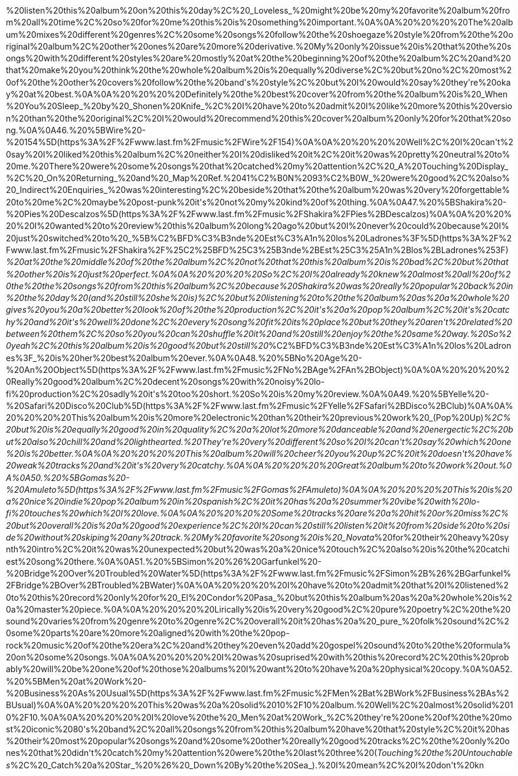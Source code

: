 %20listen%20this%20album%20on%20this%20day%2C%20_Loveless_%20might%20be%20my%20favorite%20album%20from%20all%20time%2C%20so%20for%20me%20this%20is%20something%20important.%0A%0A%20%20%20%20The%20album%20mixes%20different%20genres%2C%20some%20songs%20follow%20the%20shoegaze%20style%20from%20the%20original%20album%2C%20other%20ones%20are%20more%20derivative.%20My%20only%20issue%20is%20that%20the%20songs%20with%20different%20styles%20are%20mostly%20at%20the%20beginning%20of%20the%20album%2C%20and%20that%20make%20you%20think%20the%20whole%20album%20is%20equally%20diverse%2C%20but%20no%2C%20most%20of%20the%20other%20covers%20follow%20the%20band's%20style%2C%20but%20I%20would%20say%20they're%20okay%20at%20best.%0A%0A%20%20%20%20Definitely%20the%20best%20cover%20from%20the%20album%20is%20_When%20You%20Sleep_%20by%20_Shonen%20Knife_%2C%20I%20have%20to%20admit%20I%20like%20more%20this%20version%20than%20the%20original%2C%20I%20would%20recommend%20this%20cover%20album%20only%20for%20that%20song.%0A%0A46.%20%5BWire%20-%20154%5D(https%3A%2F%2Fwww.last.fm%2Fmusic%2FWire%2F154)%0A%0A%20%20%20%20Well%2C%20I%20can't%20say%20I%20liked%20this%20album%2C%20neither%20I%20disliked%20it%2C%20it%20was%20pretty%20neutral%20to%20me.%20There%20were%20some%20songs%20that%20catched%20my%20attention%2C%20_A%20Touching%20Display_%2C%20_On%20Returning_%20and%20_Map%20Ref.%2041%C2%B0N%2093%C2%B0W_%20were%20good%2C%20also%20_Indirect%20Enquiries_%20was%20interesting%2C%20beside%20that%20the%20album%20was%20very%20forgettable%20to%20me%2C%20maybe%20post-punk%20it's%20not%20my%20kind%20of%20thing.%0A%0A47.%20%5BShakira%20-%20Pies%20Descalzos%5D(https%3A%2F%2Fwww.last.fm%2Fmusic%2FShakira%2FPies%2BDescalzos)%0A%0A%20%20%20%20I%20wanted%20to%20review%20this%20album%20long%20ago%20but%20I%20never%20could%20because%20I%20just%20switched%20to%20_%5B%C2%BFD%C3%B3nde%20Est%C3%A1n%20los%20Ladrones%3F%5D(https%3A%2F%2Fwww.last.fm%2Fmusic%2FShakira%2F%25C2%25BFD%25C3%25B3nde%2BEst%25C3%25A1n%2Blos%2BLadrones%253F)_%20at%20the%20middle%20of%20the%20album%2C%20not%20that%20this%20album%20is%20bad%2C%20but%20that%20other%20is%20just%20perfect.%0A%0A%20%20%20%20So%2C%20I%20already%20knew%20almost%20all%20of%20the%20the%20songs%20from%20this%20album%2C%20because%20Shakira%20was%20really%20popular%20back%20in%20the%20day%20(and%20still%20she%20is)%2C%20but%20listening%20to%20the%20album%20as%20a%20whole%20gives%20you%20a%20better%20look%20of%20the%20production%2C%20it's%20a%20pop%20album%2C%20it's%20catchy%20and%20it's%20well%20done%2C%20every%20song%20fit%20its%20place%20but%20they%20aren't%20related%20between%20them%2C%20so%20you%20can%20shuffle%20it%20and%20still%20enjoy%20the%20same%20way.%20So%20yeah%2C%20this%20album%20is%20good%20but%20still%20_%C2%BFD%C3%B3nde%20Est%C3%A1n%20los%20Ladrones%3F_%20is%20her%20best%20album%20ever.%0A%0A48.%20%5BNo%20Age%20-%20An%20Object%5D(https%3A%2F%2Fwww.last.fm%2Fmusic%2FNo%2BAge%2FAn%2BObject)%0A%0A%20%20%20%20Really%20good%20album%2C%20decent%20songs%20with%20noisy%20lo-fi%20production%2C%20sadly%20it's%20too%20short.%20So%20is%20my%20review.%0A%0A49.%20%5BYelle%20-%20Safari%20Disco%20Club%5D(https%3A%2F%2Fwww.last.fm%2Fmusic%2FYelle%2FSafari%2BDisco%2BClub)%0A%0A%20%20%20%20This%20album%20is%20more%20electronic%20than%20their%20previous%20work%20_(Pop%20Up)_%2C%20but%20is%20equally%20good%20in%20quality%2C%20a%20lot%20more%20danceable%20and%20energectic%2C%20but%20also%20chill%20and%20lighthearted.%20They're%20very%20different%20so%20I%20can't%20say%20which%20one%20is%20better.%0A%0A%20%20%20%20This%20album%20will%20cheer%20you%20up%2C%20it%20doesn't%20have%20weak%20tracks%20and%20it's%20very%20catchy.%0A%0A%20%20%20%20Great%20album%20to%20work%20out.%0A%0A50.%20%5BGomas%20-%20Amuleto%5D(https%3A%2F%2Fwww.last.fm%2Fmusic%2FGomas%2FAmuleto)%0A%0A%20%20%20%20This%20is%20a%20nice%20indie%20pop%20album%20in%20spanish%2C%20it%20has%20a%20summer%20vibe%20with%20lo-fi%20touches%20which%20I%20love.%0A%0A%20%20%20%20Some%20tracks%20are%20a%20hit%20or%20miss%2C%20but%20overall%20is%20a%20good%20experience%2C%20I%20can%20still%20listen%20it%20from%20side%20to%20side%20without%20skiping%20any%20track.%20My%20favorite%20song%20is%20_Novata_%20for%20their%20heavy%20synth%20intro%2C%20it%20was%20unexpected%20but%20was%20a%20nice%20touch%2C%20also%20is%20the%20catchiest%20song%20there.%0A%0A51.%20%5BSimon%20%26%20Garfunkel%20-%20Bridge%20Over%20Troubled%20Water%5D(https%3A%2F%2Fwww.last.fm%2Fmusic%2FSimon%2B%26%2BGarfunkel%2FBridge%2BOver%2BTroubled%2BWater)%0A%0A%20%20%20%20I%20have%20to%20admit%20that%20I%20listened%20to%20this%20record%20only%20for%20_El%20Condor%20Pasa_%20but%20this%20album%20as%20a%20whole%20is%20a%20master%20piece.%0A%0A%20%20%20%20Lirically%20is%20very%20good%2C%20pure%20poetry%2C%20the%20sound%20varies%20from%20genre%20to%20genre%2C%20overall%20it%20has%20a%20_pure_%20folk%20sound%2C%20some%20parts%20are%20more%20aligned%20with%20the%20pop-rock%20music%20of%20the%20era%2C%20and%20they%20even%20add%20gospel%20sound%20to%20the%20formula%20on%20some%20songs.%0A%0A%20%20%20%20I%20was%20suprised%20with%20this%20record%2C%20this%20probably%20will%20be%20one%20of%20those%20albums%20I%20want%20to%20have%20a%20physical%20copy.%0A%0A52.%20%5BMen%20at%20Work%20-%20Business%20As%20Usual%5D(https%3A%2F%2Fwww.last.fm%2Fmusic%2FMen%2Bat%2BWork%2FBusiness%2BAs%2BUsual)%0A%0A%20%20%20%20This%20was%20a%20solid%2010%2F10%20album.%20Well%2C%20almost%20solid%2010%2F10.%0A%0A%20%20%20%20I%20love%20the%20_Men%20at%20Work_%2C%20they're%20one%20of%20the%20most%20iconic%2080's%20band%2C%20all%20songs%20from%20this%20album%20have%20that%20style%2C%20it%20has%20their%20most%20popular%20songs%20and%20some%20other%20really%20good%20tracks%2C%20the%20only%20ones%20that%20didn't%20catch%20my%20attention%20were%20the%20last%20three%20(_Touching%20the%20Untouchables_%2C%20_Catch%20a%20Star_%20%26%20_Down%20By%20the%20Sea_).%20I%20mean%2C%20I%20don't%20kn